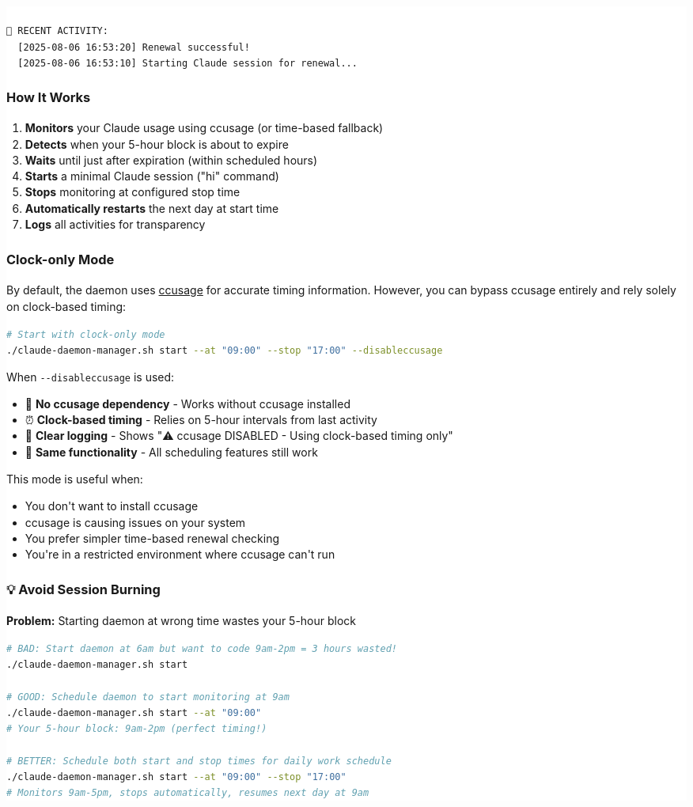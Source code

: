 ```

📝 RECENT ACTIVITY:
  [2025-08-06 16:53:20] Renewal successful!
  [2025-08-06 16:53:10] Starting Claude session for renewal...
```

### How It Works

1. **Monitors** your Claude usage using ccusage (or time-based fallback)
2. **Detects** when your 5-hour block is about to expire
3. **Waits** until just after expiration (within scheduled hours)
4. **Starts** a minimal Claude session ("hi" command)
5. **Stops** monitoring at configured stop time
6. **Automatically restarts** the next day at start time
7. **Logs** all activities for transparency

### Clock-only Mode

By default, the daemon uses [ccusage](https://github.com/ryoppippi/ccusage) for accurate timing information.
However, you can bypass ccusage entirely and rely solely on clock-based timing:

```bash
# Start with clock-only mode
./claude-daemon-manager.sh start --at "09:00" --stop "17:00" --disableccusage
```

When `--disableccusage` is used:
- 🚫 **No ccusage dependency** - Works without ccusage installed
- ⏰ **Clock-based timing** - Relies on 5-hour intervals from last activity
- 📝 **Clear logging** - Shows "⚠️ ccusage DISABLED - Using clock-based timing only"
- 🎯 **Same functionality** - All scheduling features still work

This mode is useful when:
- You don't want to install ccusage
- ccusage is causing issues on your system
- You prefer simpler time-based renewal checking
- You're in a restricted environment where ccusage can't run

### 💡 Avoid Session Burning

**Problem:** Starting daemon at wrong time wastes your 5-hour block
```bash
# BAD: Start daemon at 6am but want to code 9am-2pm = 3 hours wasted!
./claude-daemon-manager.sh start

# GOOD: Schedule daemon to start monitoring at 9am
./claude-daemon-manager.sh start --at "09:00"
# Your 5-hour block: 9am-2pm (perfect timing!)

# BETTER: Schedule both start and stop times for daily work schedule
./claude-daemon-manager.sh start --at "09:00" --stop "17:00"
# Monitors 9am-5pm, stops automatically, resumes next day at 9am
```
